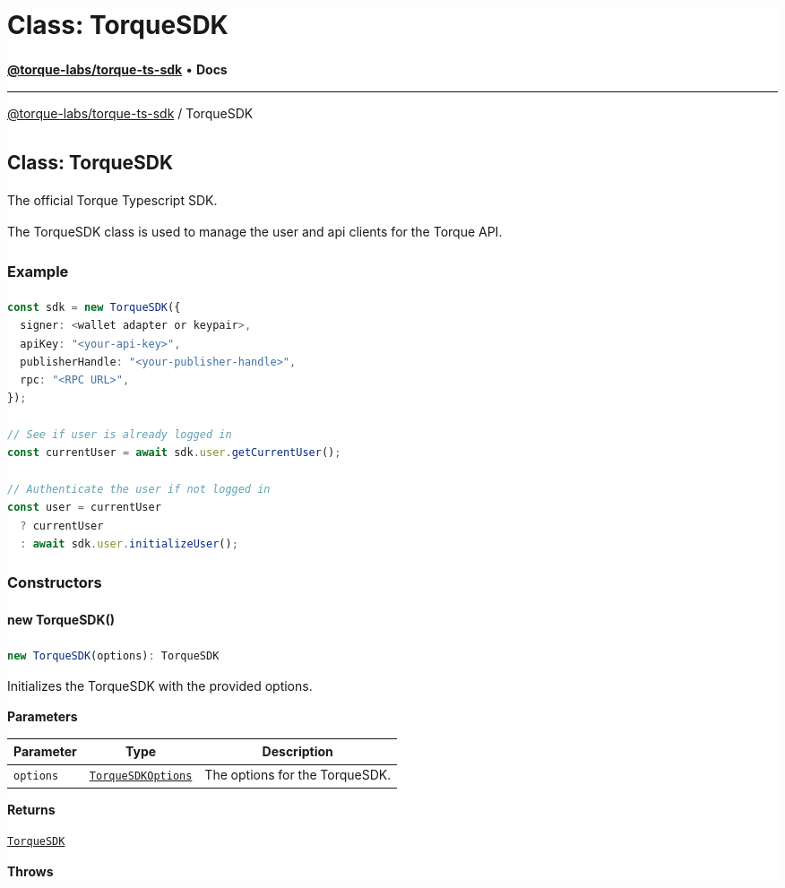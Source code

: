 # Class: TorqueSDK

[**@torque-labs/torque-ts-sdk**](../) • **Docs**

***

[@torque-labs/torque-ts-sdk](../) / TorqueSDK

## Class: TorqueSDK

The official Torque Typescript SDK.

The TorqueSDK class is used to manage the user and api clients for the Torque API.

### Example

```ts
const sdk = new TorqueSDK({
  signer: <wallet adapter or keypair>,
  apiKey: "<your-api-key>",
  publisherHandle: "<your-publisher-handle>",
  rpc: "<RPC URL>",
});

// See if user is already logged in
const currentUser = await sdk.user.getCurrentUser();

// Authenticate the user if not logged in
const user = currentUser
  ? currentUser
  : await sdk.user.initializeUser();
```

### Constructors

#### new TorqueSDK()

```ts
new TorqueSDK(options): TorqueSDK
```

Initializes the TorqueSDK with the provided options.

**Parameters**

| Parameter | Type                                                      | Description                    |
| --------- | --------------------------------------------------------- | ------------------------------ |
| `options` | [`TorqueSDKOptions`](../type-aliases/TorqueSDKOptions.md) | The options for the TorqueSDK. |

**Returns**

[`TorqueSDK`](torquesdk.md)

**Throws**
